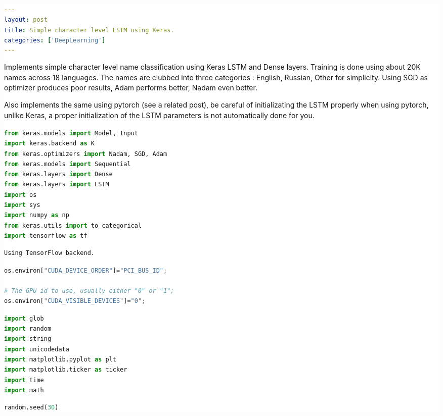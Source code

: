 ```yaml
---
layout: post
title: Simple character level LSTM using Keras. 
categories: ['DeepLearning']
---
```


Implements simple character level name classification using Keras LSTM and Dense layers. Training is done using about 20K names across 18 languages. The names are clubbed into three categories : English, Russian, Other for simplicity. Using SGD as optimizer produces poor results, Adam performs better, Nadam even better.

Also implements the same using pytorch (see a related post), be careful of initializating the LSTM properly when using pytorch, unlike Keras, a proper initialization of the LSTM parameters is not automatically done for you.


```python
from keras.models import Model, Input
import keras.backend as K
from keras.optimizers import Nadam, SGD, Adam
from keras.models import Sequential
from keras.layers import Dense
from keras.layers import LSTM
import os
import sys
import numpy as np
from keras.utils import to_categorical
import tensorflow as tf
```

    Using TensorFlow backend.



```python
os.environ["CUDA_DEVICE_ORDER"]="PCI_BUS_ID";

# The GPU id to use, usually either "0" or "1";
os.environ["CUDA_VISIBLE_DEVICES"]="0";
```


```python
import glob
import random
import string
import unicodedata
import matplotlib.pyplot as plt
import matplotlib.ticker as ticker
import time
import math
```


```python
random.seed(30)
```
